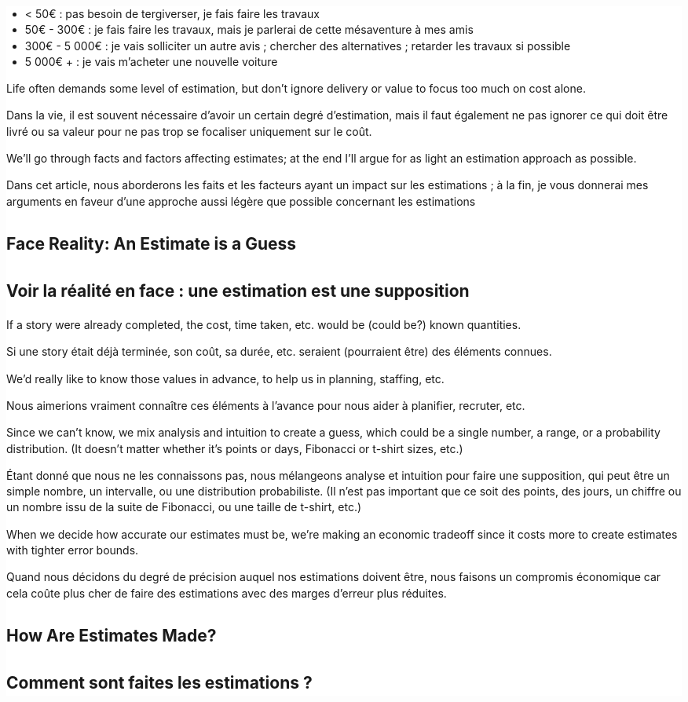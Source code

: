 * < 50€ : pas besoin de tergiverser, je fais faire les travaux
* 50€ - 300€ : je fais faire les travaux, mais je parlerai de cette mésaventure à mes amis
* 300€ - 5 000€ : je vais solliciter un autre avis ; chercher des alternatives ; retarder les travaux si possible
* 5 000€ + : je vais m’acheter une nouvelle voiture

Life often demands some level of estimation, but don’t ignore delivery or value to focus too much on cost alone.

Dans la vie, il est souvent nécessaire d’avoir un certain degré d’estimation, mais il faut également ne pas ignorer ce qui doit être livré ou sa valeur pour ne pas trop se focaliser uniquement sur le coût.

We’ll go through facts and factors affecting estimates; at the end I’ll argue for as light an estimation approach as possible.

Dans cet article, nous aborderons les faits et les facteurs ayant un impact sur les estimations ; à la fin, je vous donnerai mes arguments en faveur d’une approche aussi légère que possible concernant les estimations

## Face Reality: An Estimate is a Guess

## Voir la réalité en face : une estimation est une supposition

If a story were already completed, the cost, time taken, etc. would be (could be?) known quantities.

Si une story était déjà terminée, son coût, sa durée, etc. seraient (pourraient être) des éléments connues.

We’d really like to know those values in advance, to help us in planning, staffing, etc.

Nous aimerions vraiment connaître ces éléments à l’avance pour nous aider à planifier, recruter, etc.

Since we can’t know, we mix analysis and intuition to create a guess, which could be a single number, a range, or a probability distribution. (It doesn’t matter whether it’s points or days, Fibonacci or t-shirt sizes, etc.)

Étant donné que nous ne les connaissons pas, nous mélangeons analyse et intuition pour faire une supposition, qui peut être un simple nombre, un intervalle, ou une distribution probabiliste. (Il n’est pas important que ce soit des points, des jours, un chiffre ou un nombre issu de la suite de Fibonacci, ou une taille de t-shirt, etc.)

When we decide how accurate our estimates must be, we’re making an economic tradeoff since it costs more to create estimates with tighter error bounds.

Quand nous décidons du degré de précision auquel nos estimations doivent être, nous faisons un compromis économique car cela coûte plus cher de faire des estimations avec des marges d’erreur plus réduites.

## How Are Estimates Made?

## Comment sont faites les estimations ?
